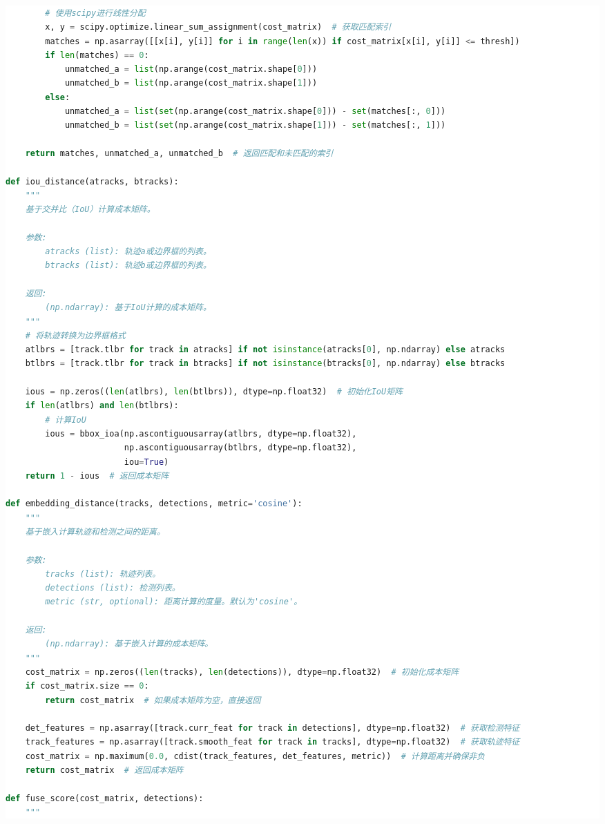 ```python
        # 使用scipy进行线性分配
        x, y = scipy.optimize.linear_sum_assignment(cost_matrix)  # 获取匹配索引
        matches = np.asarray([[x[i], y[i]] for i in range(len(x)) if cost_matrix[x[i], y[i]] <= thresh])
        if len(matches) == 0:
            unmatched_a = list(np.arange(cost_matrix.shape[0]))
            unmatched_b = list(np.arange(cost_matrix.shape[1]))
        else:
            unmatched_a = list(set(np.arange(cost_matrix.shape[0])) - set(matches[:, 0]))
            unmatched_b = list(set(np.arange(cost_matrix.shape[1])) - set(matches[:, 1]))

    return matches, unmatched_a, unmatched_b  # 返回匹配和未匹配的索引

def iou_distance(atracks, btracks):
    """
    基于交并比（IoU）计算成本矩阵。

    参数:
        atracks (list): 轨迹a或边界框的列表。
        btracks (list): 轨迹b或边界框的列表。

    返回:
        (np.ndarray): 基于IoU计算的成本矩阵。
    """
    # 将轨迹转换为边界框格式
    atlbrs = [track.tlbr for track in atracks] if not isinstance(atracks[0], np.ndarray) else atracks
    btlbrs = [track.tlbr for track in btracks] if not isinstance(btracks[0], np.ndarray) else btracks

    ious = np.zeros((len(atlbrs), len(btlbrs)), dtype=np.float32)  # 初始化IoU矩阵
    if len(atlbrs) and len(btlbrs):
        # 计算IoU
        ious = bbox_ioa(np.ascontiguousarray(atlbrs, dtype=np.float32),
                        np.ascontiguousarray(btlbrs, dtype=np.float32),
                        iou=True)
    return 1 - ious  # 返回成本矩阵

def embedding_distance(tracks, detections, metric='cosine'):
    """
    基于嵌入计算轨迹和检测之间的距离。

    参数:
        tracks (list): 轨迹列表。
        detections (list): 检测列表。
        metric (str, optional): 距离计算的度量。默认为'cosine'。

    返回:
        (np.ndarray): 基于嵌入计算的成本矩阵。
    """
    cost_matrix = np.zeros((len(tracks), len(detections)), dtype=np.float32)  # 初始化成本矩阵
    if cost_matrix.size == 0:
        return cost_matrix  # 如果成本矩阵为空，直接返回

    det_features = np.asarray([track.curr_feat for track in detections], dtype=np.float32)  # 获取检测特征
    track_features = np.asarray([track.smooth_feat for track in tracks], dtype=np.float32)  # 获取轨迹特征
    cost_matrix = np.maximum(0.0, cdist(track_features, det_features, metric))  # 计算距离并确保非负
    return cost_matrix  # 返回成本矩阵

def fuse_score(cost_matrix, detections):
    """
```